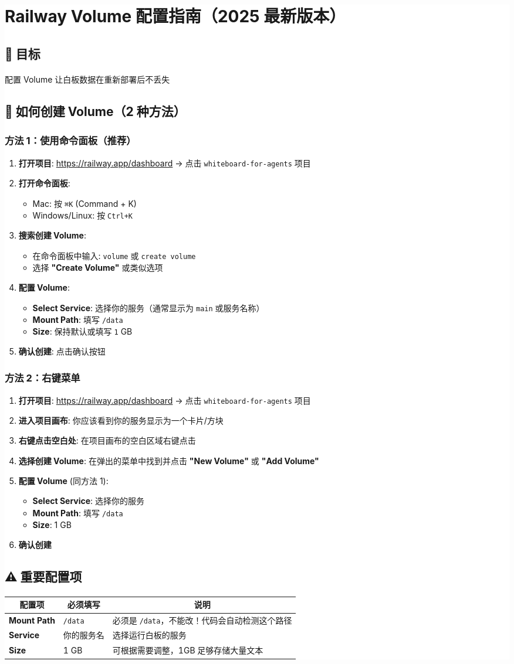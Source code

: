 # Railway Volume 配置指南（2025 最新版本）

## 🎯 目标

配置 Volume 让白板数据在重新部署后不丢失

## 📍 如何创建 Volume（2 种方法）

### 方法 1：使用命令面板（推荐）

1. **打开项目**: https://railway.app/dashboard → 点击 `whiteboard-for-agents` 项目

2. **打开命令面板**:
   - Mac: 按 `⌘K` (Command + K)
   - Windows/Linux: 按 `Ctrl+K`

3. **搜索创建 Volume**:
   - 在命令面板中输入: `volume` 或 `create volume`
   - 选择 **"Create Volume"** 或类似选项

4. **配置 Volume**:
   - **Select Service**: 选择你的服务（通常显示为 `main` 或服务名称）
   - **Mount Path**: 填写 `/data`
   - **Size**: 保持默认或填写 `1` GB

5. **确认创建**: 点击确认按钮

### 方法 2：右键菜单

1. **打开项目**: https://railway.app/dashboard → 点击 `whiteboard-for-agents` 项目

2. **进入项目画布**: 你应该看到你的服务显示为一个卡片/方块

3. **右键点击空白处**: 在项目画布的空白区域右键点击

4. **选择创建 Volume**: 在弹出的菜单中找到并点击 **"New Volume"** 或 **"Add Volume"**

5. **配置 Volume** (同方法 1):
   - **Select Service**: 选择你的服务
   - **Mount Path**: 填写 `/data`
   - **Size**: 1 GB

6. **确认创建**

## ⚠️ 重要配置项

| 配置项 | 必须填写 | 说明 |
|--------|----------|------|
| **Mount Path** | `/data` | 必须是 `/data`，不能改！代码会自动检测这个路径 |
| **Service** | 你的服务名 | 选择运行白板的服务 |
| **Size** | 1 GB | 可根据需要调整，1GB 足够存储大量文本 |
